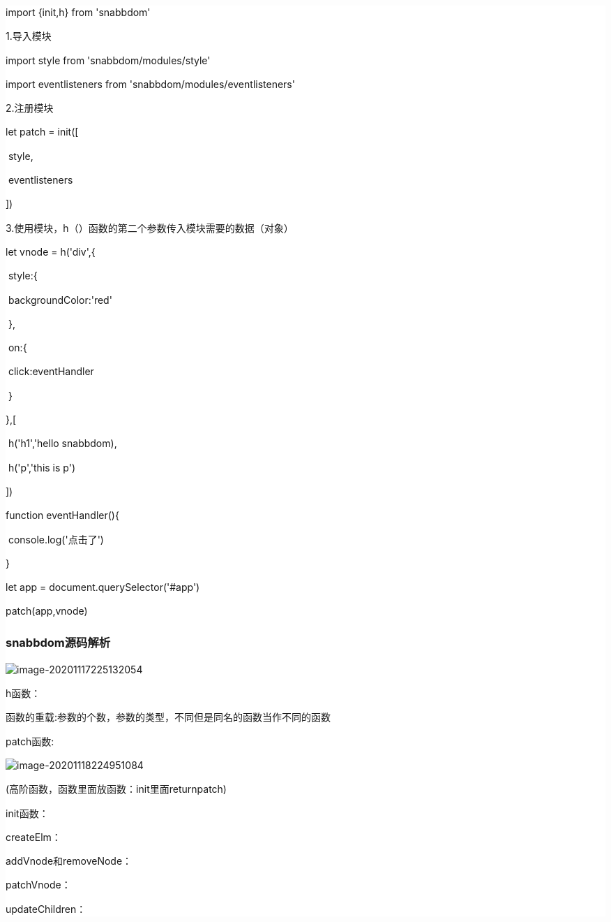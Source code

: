 import {init,h} from 'snabbdom'

1.导入模块

import style from 'snabbdom/modules/style'

import eventlisteners from 'snabbdom/modules/eventlisteners'

2.注册模块

let patch = init([

​	style,

​	eventlisteners

])

3.使用模块，h（）函数的第二个参数传入模块需要的数据（对象）

let vnode = h('div',{

​	style:{

​		backgroundColor:'red'

​	},

​	on:{

​		click:eventHandler

​	}

},[

​	h('h1','hello snabbdom),

​	h('p','this is p')

])



function eventHandler(){

​	console.log('点击了')

}

let app = document.querySelector('#app')

patch(app,vnode)

### snabbdom源码解析

![image-20201117225132054](C:\Users\JUN\AppData\Roaming\Typora\typora-user-images\image-20201117225132054.png)

h函数：

函数的重载:参数的个数，参数的类型，不同但是同名的函数当作不同的函数

patch函数:

![image-20201118224951084](C:\Users\JUN\AppData\Roaming\Typora\typora-user-images\image-20201118224951084.png)

(高阶函数，函数里面放函数：init里面returnpatch)

init函数：

createElm：

addVnode和removeNode：

patchVnode：

updateChildren：